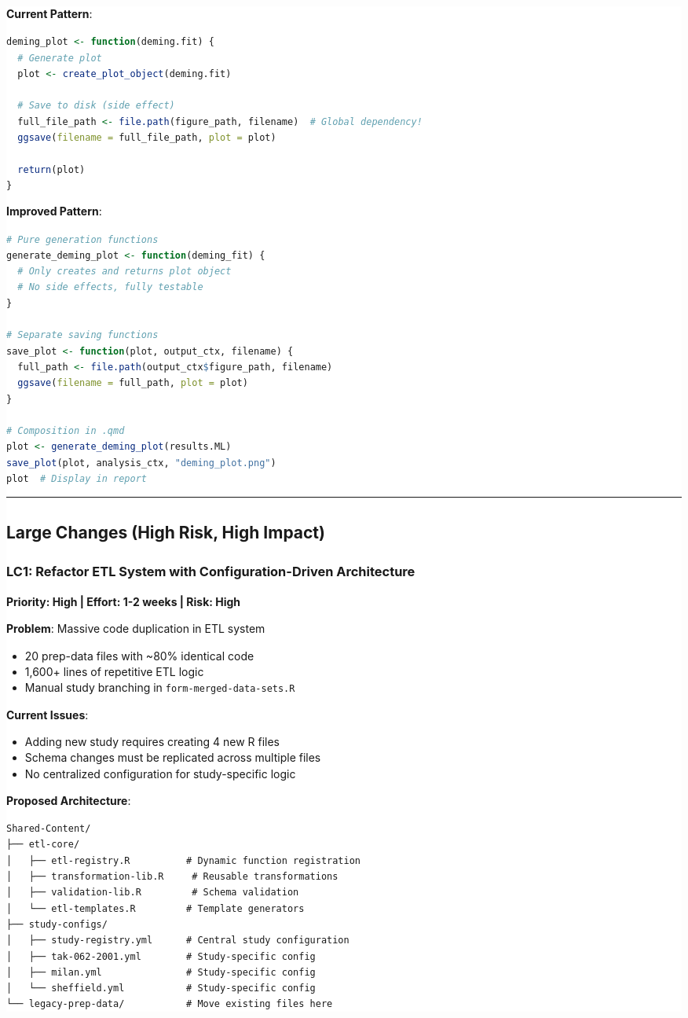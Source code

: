 **Current Pattern**:
```r
deming_plot <- function(deming.fit) {
  # Generate plot
  plot <- create_plot_object(deming.fit)
  
  # Save to disk (side effect)
  full_file_path <- file.path(figure_path, filename)  # Global dependency!
  ggsave(filename = full_file_path, plot = plot)
  
  return(plot)
}
```

**Improved Pattern**:
```r
# Pure generation functions
generate_deming_plot <- function(deming_fit) {
  # Only creates and returns plot object
  # No side effects, fully testable
}

# Separate saving functions  
save_plot <- function(plot, output_ctx, filename) {
  full_path <- file.path(output_ctx$figure_path, filename)
  ggsave(filename = full_path, plot = plot)
}

# Composition in .qmd
plot <- generate_deming_plot(results.ML)
save_plot(plot, analysis_ctx, "deming_plot.png")
plot  # Display in report
```

---

## Large Changes (High Risk, High Impact)

### LC1: Refactor ETL System with Configuration-Driven Architecture
**Priority: High | Effort: 1-2 weeks | Risk: High**

**Problem**: Massive code duplication in ETL system
- 20 prep-data files with ~80% identical code
- 1,600+ lines of repetitive ETL logic
- Manual study branching in `form-merged-data-sets.R`

**Current Issues**:
- Adding new study requires creating 4 new R files
- Schema changes must be replicated across multiple files
- No centralized configuration for study-specific logic

**Proposed Architecture**:
```
Shared-Content/
├── etl-core/
│   ├── etl-registry.R          # Dynamic function registration
│   ├── transformation-lib.R     # Reusable transformations  
│   ├── validation-lib.R         # Schema validation
│   └── etl-templates.R         # Template generators
├── study-configs/
│   ├── study-registry.yml      # Central study configuration
│   ├── tak-062-2001.yml        # Study-specific config
│   ├── milan.yml               # Study-specific config
│   └── sheffield.yml           # Study-specific config
└── legacy-prep-data/           # Move existing files here
```